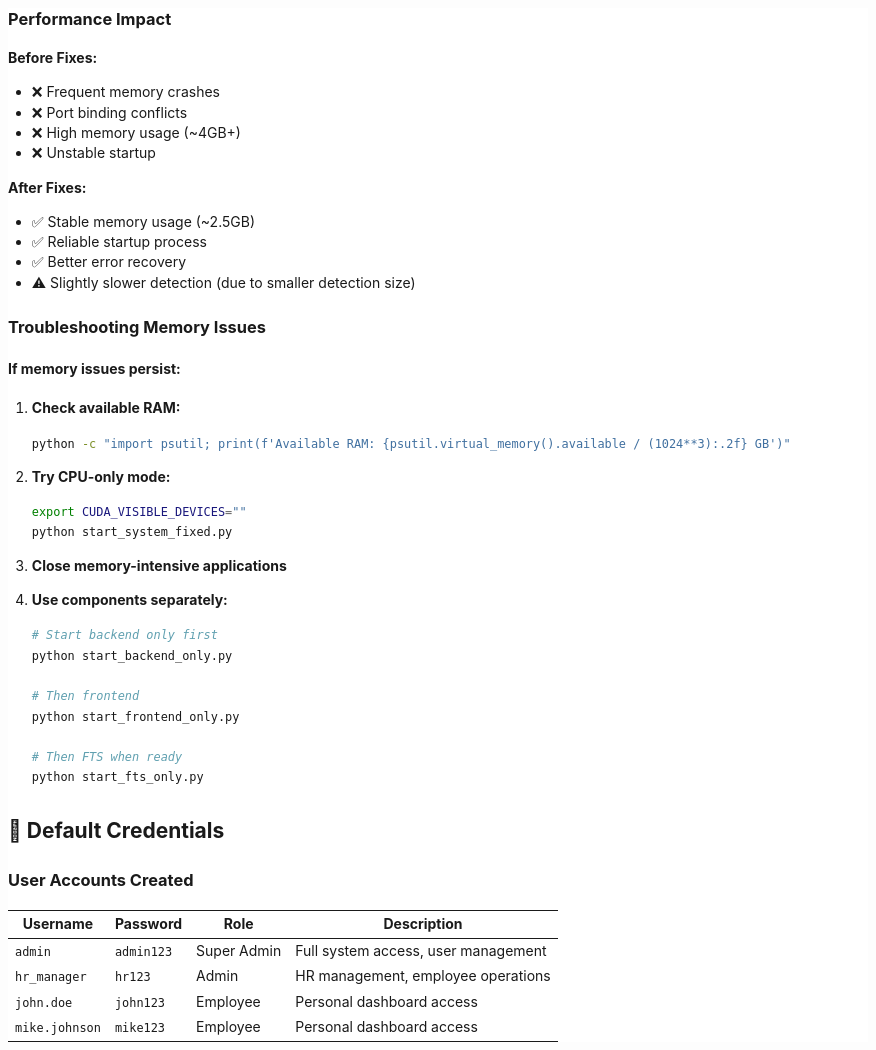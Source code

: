 ### Performance Impact

**Before Fixes:**
- ❌ Frequent memory crashes
- ❌ Port binding conflicts
- ❌ High memory usage (~4GB+)
- ❌ Unstable startup

**After Fixes:**
- ✅ Stable memory usage (~2.5GB)
- ✅ Reliable startup process
- ✅ Better error recovery
- ⚠️ Slightly slower detection (due to smaller detection size)

### Troubleshooting Memory Issues

#### If memory issues persist:
1. **Check available RAM:**
   ```bash
   python -c "import psutil; print(f'Available RAM: {psutil.virtual_memory().available / (1024**3):.2f} GB')"
   ```

2. **Try CPU-only mode:**
   ```bash
   export CUDA_VISIBLE_DEVICES=""
   python start_system_fixed.py
   ```

3. **Close memory-intensive applications**

4. **Use components separately:**
   ```bash
   # Start backend only first
   python start_backend_only.py
   
   # Then frontend
   python start_frontend_only.py
   
   # Then FTS when ready
   python start_fts_only.py
   ```

## 👤 Default Credentials

### User Accounts Created

| Username | Password | Role | Description |
|----------|----------|------|-------------|
| `admin` | `admin123` | Super Admin | Full system access, user management |
| `hr_manager` | `hr123` | Admin | HR management, employee operations |
| `john.doe` | `john123` | Employee | Personal dashboard access |
| `mike.johnson` | `mike123` | Employee | Personal dashboard access |
